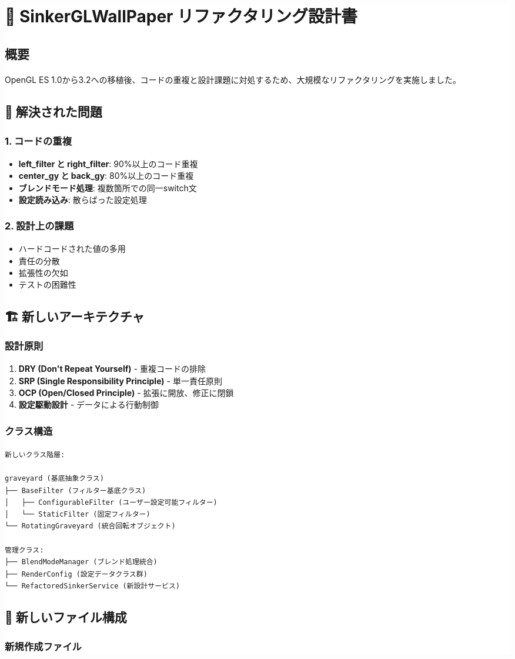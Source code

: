 # 🔧 SinkerGLWallPaper リファクタリング設計書

## 概要
OpenGL ES 1.0から3.2への移植後、コードの重複と設計課題に対処するため、大規模なリファクタリングを実施しました。

## 🎯 解決された問題

### 1. コードの重複
- **left_filter と right_filter**: 90%以上のコード重複
- **center_gy と back_gy**: 80%以上のコード重複  
- **ブレンドモード処理**: 複数箇所での同一switch文
- **設定読み込み**: 散らばった設定処理

### 2. 設計上の課題
- ハードコードされた値の多用
- 責任の分散
- 拡張性の欠如
- テストの困難性

## 🏗️ 新しいアーキテクチャ

### 設計原則
1. **DRY (Don't Repeat Yourself)** - 重複コードの排除
2. **SRP (Single Responsibility Principle)** - 単一責任原則
3. **OCP (Open/Closed Principle)** - 拡張に開放、修正に閉鎖
4. **設定駆動設計** - データによる行動制御

### クラス構造

```
新しいクラス階層:

graveyard (基底抽象クラス)
├── BaseFilter (フィルター基底クラス)
│   ├── ConfigurableFilter (ユーザー設定可能フィルター)
│   └── StaticFilter (固定フィルター)
└── RotatingGraveyard (統合回転オブジェクト)

管理クラス:
├── BlendModeManager (ブレンド処理統合)
├── RenderConfig (設定データクラス群)
└── RefactoredSinkerService (新設計サービス)
```

## 📁 新しいファイル構成

### 新規作成ファイル
